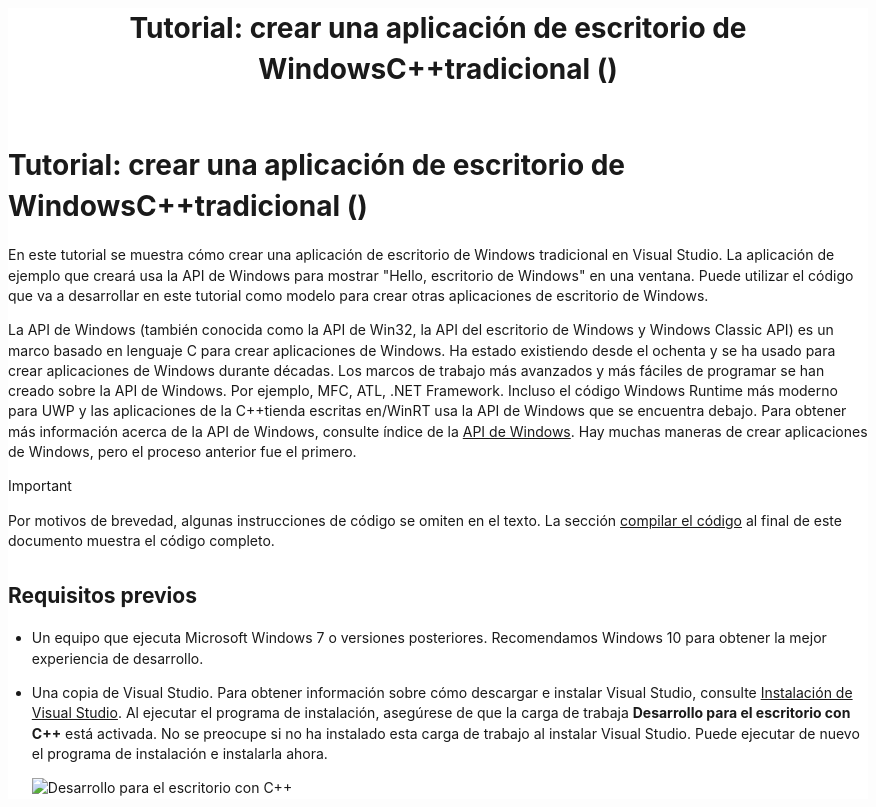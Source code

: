 ﻿---
title: 'Tutorial: crear una aplicación de escritorio de WindowsC++tradicional ()'
ms.custom: get-started-article
ms.date: 10/21/2019
helpviewer_keywords:
- Windows applications [C++], Win32
- Windows Desktop applications [C++]
- Windows API [C++]
ms.openlocfilehash: 080c4cd9612058a0a54f19e5d0f4b8add4a03bce
ms.sourcegitcommit: ea9d78dbb93bf3f8841dde93dbc12bd66f6f32ff
ms.translationtype: MT
ms.contentlocale: es-ES
ms.lasthandoff: 10/22/2019
ms.locfileid: "72778549"
---
# <a name="walkthrough-create-a-traditional-windows-desktop-application-c"></a>Tutorial: crear una aplicación de escritorio de WindowsC++tradicional ()

En este tutorial se muestra cómo crear una aplicación de escritorio de Windows tradicional en Visual Studio. La aplicación de ejemplo que creará usa la API de Windows para mostrar "Hello, escritorio de Windows" en una ventana. Puede utilizar el código que va a desarrollar en este tutorial como modelo para crear otras aplicaciones de escritorio de Windows.

La API de Windows (también conocida como la API de Win32, la API del escritorio de Windows y Windows Classic API) es un marco basado en lenguaje C para crear aplicaciones de Windows. Ha estado existiendo desde el ochenta y se ha usado para crear aplicaciones de Windows durante décadas. Los marcos de trabajo más avanzados y más fáciles de programar se han creado sobre la API de Windows. Por ejemplo, MFC, ATL, .NET Framework. Incluso el código Windows Runtime más moderno para UWP y las aplicaciones de la C++tienda escritas en/WinRT usa la API de Windows que se encuentra debajo. Para obtener más información acerca de la API de Windows, consulte índice de la [API de Windows](/windows/win32/apiindex/windows-api-list). Hay muchas maneras de crear aplicaciones de Windows, pero el proceso anterior fue el primero.

> [!IMPORTANT]
> Por motivos de brevedad, algunas instrucciones de código se omiten en el texto. La sección [compilar el código](#build-the-code) al final de este documento muestra el código completo.

## <a name="prerequisites"></a>Requisitos previos

- Un equipo que ejecuta Microsoft Windows 7 o versiones posteriores. Recomendamos Windows 10 para obtener la mejor experiencia de desarrollo.

- Una copia de Visual Studio. Para obtener información sobre cómo descargar e instalar Visual Studio, consulte [Instalación de Visual Studio](/visualstudio/install/install-visual-studio). Al ejecutar el programa de instalación, asegúrese de que la carga de trabaja **Desarrollo para el escritorio con C++** está activada. No se preocupe si no ha instalado esta carga de trabajo al instalar Visual Studio. Puede ejecutar de nuevo el programa de instalación e instalarla ahora.

   ![Desarrollo para el escritorio con C++](../build/media/desktop-development-with-cpp.png "Desarrollo para el escritorio con C++")
